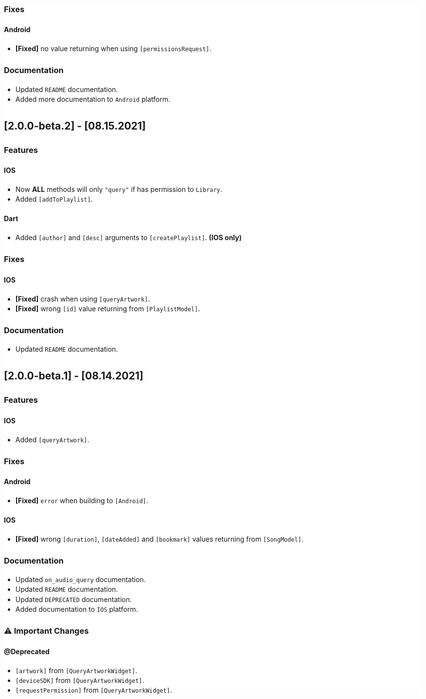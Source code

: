 ### Fixes
#### Android
- **[Fixed]** no value returning when using `[permissionsRequest]`.

### Documentation
- Updated `README` documentation.
- Added more documentation to `Android` platform.

## [2.0.0-beta.2] - [08.15.2021]
### Features
#### IOS
- Now **ALL** methods will only `"query"` if has permission to `Library`.
- Added `[addToPlaylist]`.

#### Dart
- Added `[author]` and `[desc]` arguments to `[createPlaylist]`. **(IOS only)**

### Fixes
#### IOS
- **[Fixed]** crash when using `[queryArtwork]`.
- **[Fixed]** wrong `[id]` value returning from `[PlaylistModel]`.

### Documentation
- Updated `README` documentation.

## [2.0.0-beta.1] - [08.14.2021]
### Features
#### IOS
- Added `[queryArtwork]`.

### Fixes
#### Android
- **[Fixed]** `error` when building to `[Android]`.

#### IOS
- **[Fixed]** wrong `[duration]`, `[dateAdded]` and `[bookmark]` values returning from `[SongModel]`.

### Documentation
- Updated `on_audio_query` documentation.
- Updated `README` documentation.
- Updated `DEPRECATED` documentation.
- Added documentation to `IOS` platform.

### ⚠ Important Changes
#### @Deprecated
- `[artwork]` from `[QueryArtworkWidget]`.
- `[deviceSDK]` from `[QueryArtworkWidget]`.
- `[requestPermission]` from `[QueryArtworkWidget]`.
